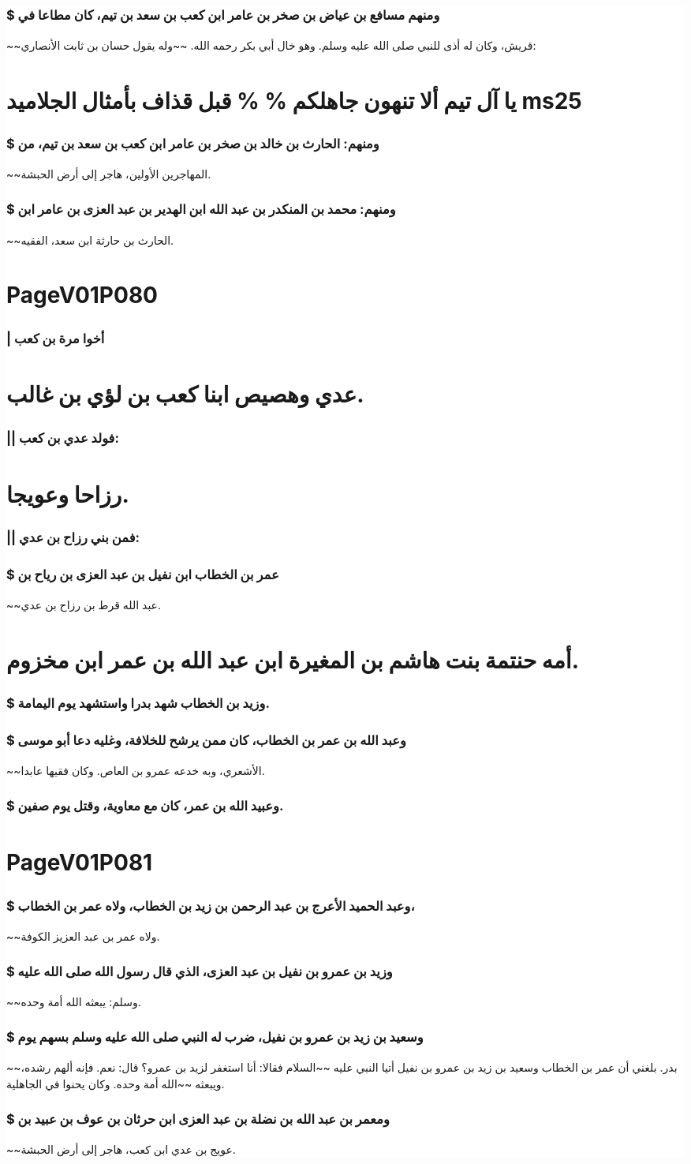 ### $ ومنهم مسافع بن عياض بن صخر بن عامر ابن كعب بن سعد بن تيم، كان مطاعا في
~~قريش، وكان له أذى للنبي صلى الله عليه وسلم. وهو خال أبي بكر رحمه الله.
~~وله يقول حسان بن ثابت الأنصاري:
# يا آل تيم ألا تنهون جاهلكم % % قبل قذاف بأمثال الجلاميد ms25
### $ ومنهم: الحارث بن خالد بن صخر بن عامر ابن كعب بن سعد بن تيم، من
~~المهاجرين الأولين، هاجر إلى أرض الحبشة.
### $ ومنهم: محمد بن المنكدر بن عبد الله ابن الهدير بن عبد العزى بن عامر ابن
~~الحارث بن حارثة ابن سعد، الفقيه.
# PageV01P080
### | أخوا مرة بن كعب
# عدي وهصيص ابنا كعب بن لؤي بن غالب.
### || فولد عدي بن كعب: 
# رزاحا وعويجا.
### || فمن بني رزاح بن عدي: 
### $ عمر بن الخطاب ابن نفيل بن عبد العزى بن رياح بن
~~عبد الله قرط بن رزاح بن عدي.
# أمه حنتمة بنت هاشم بن المغيرة ابن عبد الله بن عمر ابن مخزوم.
### $ وزيد بن الخطاب شهد بدرا واستشهد يوم اليمامة.
### $ وعبد الله بن عمر بن الخطاب، كان ممن يرشح للخلافة، وغليه دعا أبو موسى
~~الأشعري، وبه خدعه عمرو بن العاص. وكان فقيها عابدا.
### $ وعبيد الله بن عمر، كان مع معاوية، وقتل يوم صفين.
# PageV01P081
### $ وعبد الحميد الأعرج بن عبد الرحمن بن زيد بن الخطاب، ولاه عمر بن الخطاب،
~~ولاه عمر بن عبد العزيز الكوفة.
### $ وزيد بن عمرو بن نفيل بن عبد العزى، الذي قال رسول الله صلى الله عليه
~~وسلم: يبعثه الله أمة وحده.
### $ وسعيد بن زيد بن عمرو بن نفيل، ضرب له النبي صلى الله عليه وسلم بسهم يوم
~~بدر. بلغني أن عمر بن الخطاب وسعيد بن زيد بن عمرو بن نفيل أتيا النبي عليه
~~السلام فقالا: أنا استغفر لزيد بن عمرو؟ قال: نعم. فإنه ألهم رشده، ويبعثه
~~الله أمة وحده. وكان يحنوا في الجاهلية.
### $ ومعمر بن عبد الله بن نضلة بن عبد العزى ابن حرثان بن عوف بن عبيد بن
~~عويج بن عدي ابن كعب، هاجر إلى أرض الحبشة.